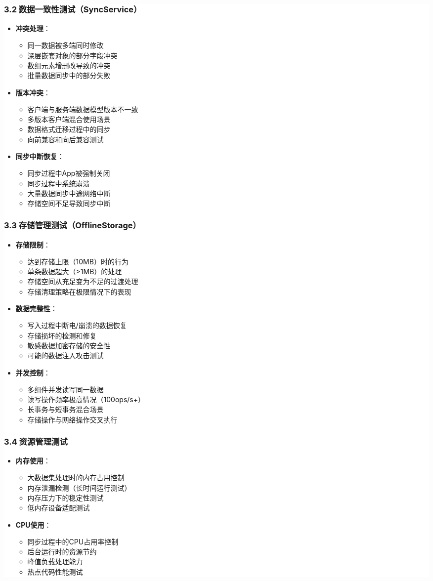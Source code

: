 ### 3.2 数据一致性测试（SyncService）

- **冲突处理**：
  - 同一数据被多端同时修改
  - 深层嵌套对象的部分字段冲突
  - 数组元素增删改导致的冲突
  - 批量数据同步中的部分失败

- **版本冲突**：
  - 客户端与服务端数据模型版本不一致
  - 多版本客户端混合使用场景
  - 数据格式迁移过程中的同步
  - 向前兼容和向后兼容测试

- **同步中断恢复**：
  - 同步过程中App被强制关闭
  - 同步过程中系统崩溃
  - 大量数据同步中途网络中断
  - 存储空间不足导致同步中断

### 3.3 存储管理测试（OfflineStorage）

- **存储限制**：
  - 达到存储上限（10MB）时的行为
  - 单条数据超大（>1MB）的处理
  - 存储空间从充足变为不足的过渡处理
  - 存储清理策略在极限情况下的表现

- **数据完整性**：
  - 写入过程中断电/崩溃的数据恢复
  - 存储损坏的检测和修复
  - 敏感数据加密存储的安全性
  - 可能的数据注入攻击测试

- **并发控制**：
  - 多组件并发读写同一数据
  - 读写操作频率极高情况（100ops/s+）
  - 长事务与短事务混合场景
  - 存储操作与网络操作交叉执行

### 3.4 资源管理测试

- **内存使用**：
  - 大数据集处理时的内存占用控制
  - 内存泄漏检测（长时间运行测试）
  - 内存压力下的稳定性测试
  - 低内存设备适配测试

- **CPU使用**：
  - 同步过程中的CPU占用率控制
  - 后台运行时的资源节约
  - 峰值负载处理能力
  - 热点代码性能测试
